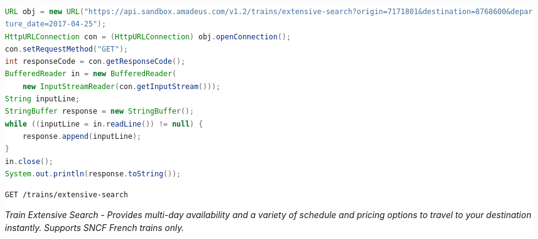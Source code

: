 ```java
URL obj = new URL("https://api.sandbox.amadeus.com/v1.2/trains/extensive-search?origin=7171801&destination=8768600&departure_date=2017-04-25");
HttpURLConnection con = (HttpURLConnection) obj.openConnection();
con.setRequestMethod("GET");
int responseCode = con.getResponseCode();
BufferedReader in = new BufferedReader(
    new InputStreamReader(con.getInputStream()));
String inputLine;
StringBuffer response = new StringBuffer();
while ((inputLine = in.readLine()) != null) {
    response.append(inputLine);
}
in.close();
System.out.println(response.toString());
```

`GET /trains/extensive-search`

*Train Extensive Search - Provides multi-day availability and a variety of schedule and pricing options to travel to your destination instantly. Supports SNCF French trains only.*

